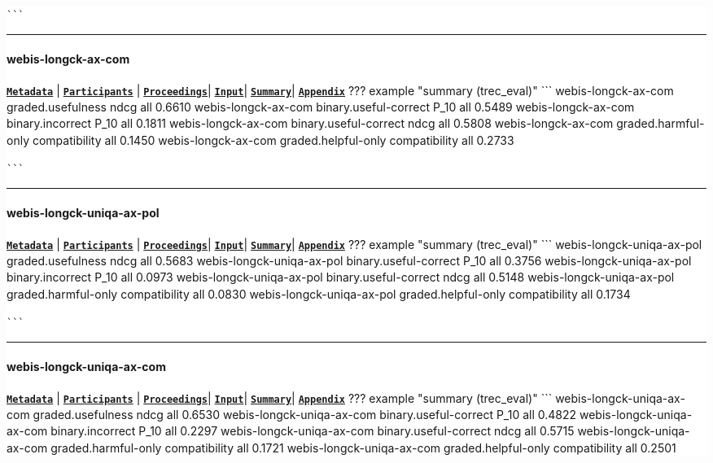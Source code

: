 	```
---
#### webis-longck-ax-com 
[**`Metadata`**](./runs.md#webis-longck-ax-com) | [**`Participants`**](./participants.md#webis) | [**`Proceedings`**](./proceedings.md#webis-at-trec-2022-deep-learning-and-health-misinformation)| [**`Input`**](https://trec.nist.gov/results/trec31/misinfo/input.webis-longck-ax-com.gz)| [**`Summary`**](https://trec.nist.gov/results/trec31/misinfo/summary.webis-longck-ax-com)| [**`Appendix`**](https://trec.nist.gov/pubs/trec31/appendices/misinfo/webis-longck-ax-com.pdf)
??? example "summary (trec_eval)"
	```
	webis-longck-ax-com	graded.usefulness	ndcg	all	0.6610
	webis-longck-ax-com	binary.useful-correct	P_10	all	0.5489
	webis-longck-ax-com	binary.incorrect	P_10	all	0.1811
	webis-longck-ax-com	binary.useful-correct	ndcg	all	0.5808
	webis-longck-ax-com	graded.harmful-only	compatibility	all	0.1450
	webis-longck-ax-com	graded.helpful-only	compatibility	all	0.2733

	```
---
#### webis-longck-uniqa-ax-pol 
[**`Metadata`**](./runs.md#webis-longck-uniqa-ax-pol) | [**`Participants`**](./participants.md#webis) | [**`Proceedings`**](./proceedings.md#webis-at-trec-2022-deep-learning-and-health-misinformation)| [**`Input`**](https://trec.nist.gov/results/trec31/misinfo/input.webis-longck-uniqa-ax-pol.gz)| [**`Summary`**](https://trec.nist.gov/results/trec31/misinfo/summary.webis-longck-uniqa-ax-pol)| [**`Appendix`**](https://trec.nist.gov/pubs/trec31/appendices/misinfo/webis-longck-uniqa-ax-pol.pdf)
??? example "summary (trec_eval)"
	```
	webis-longck-uniqa-ax-pol	graded.usefulness	ndcg	all	0.5683
	webis-longck-uniqa-ax-pol	binary.useful-correct	P_10	all	0.3756
	webis-longck-uniqa-ax-pol	binary.incorrect	P_10	all	0.0973
	webis-longck-uniqa-ax-pol	binary.useful-correct	ndcg	all	0.5148
	webis-longck-uniqa-ax-pol	graded.harmful-only	compatibility	all	0.0830
	webis-longck-uniqa-ax-pol	graded.helpful-only	compatibility	all	0.1734

	```
---
#### webis-longck-uniqa-ax-com 
[**`Metadata`**](./runs.md#webis-longck-uniqa-ax-com) | [**`Participants`**](./participants.md#webis) | [**`Proceedings`**](./proceedings.md#webis-at-trec-2022-deep-learning-and-health-misinformation)| [**`Input`**](https://trec.nist.gov/results/trec31/misinfo/input.webis-longck-uniqa-ax-com.gz)| [**`Summary`**](https://trec.nist.gov/results/trec31/misinfo/summary.webis-longck-uniqa-ax-com)| [**`Appendix`**](https://trec.nist.gov/pubs/trec31/appendices/misinfo/webis-longck-uniqa-ax-com.pdf)
??? example "summary (trec_eval)"
	```
	webis-longck-uniqa-ax-com	graded.usefulness	ndcg	all	0.6530
	webis-longck-uniqa-ax-com	binary.useful-correct	P_10	all	0.4822
	webis-longck-uniqa-ax-com	binary.incorrect	P_10	all	0.2297
	webis-longck-uniqa-ax-com	binary.useful-correct	ndcg	all	0.5715
	webis-longck-uniqa-ax-com	graded.harmful-only	compatibility	all	0.1721
	webis-longck-uniqa-ax-com	graded.helpful-only	compatibility	all	0.2501
